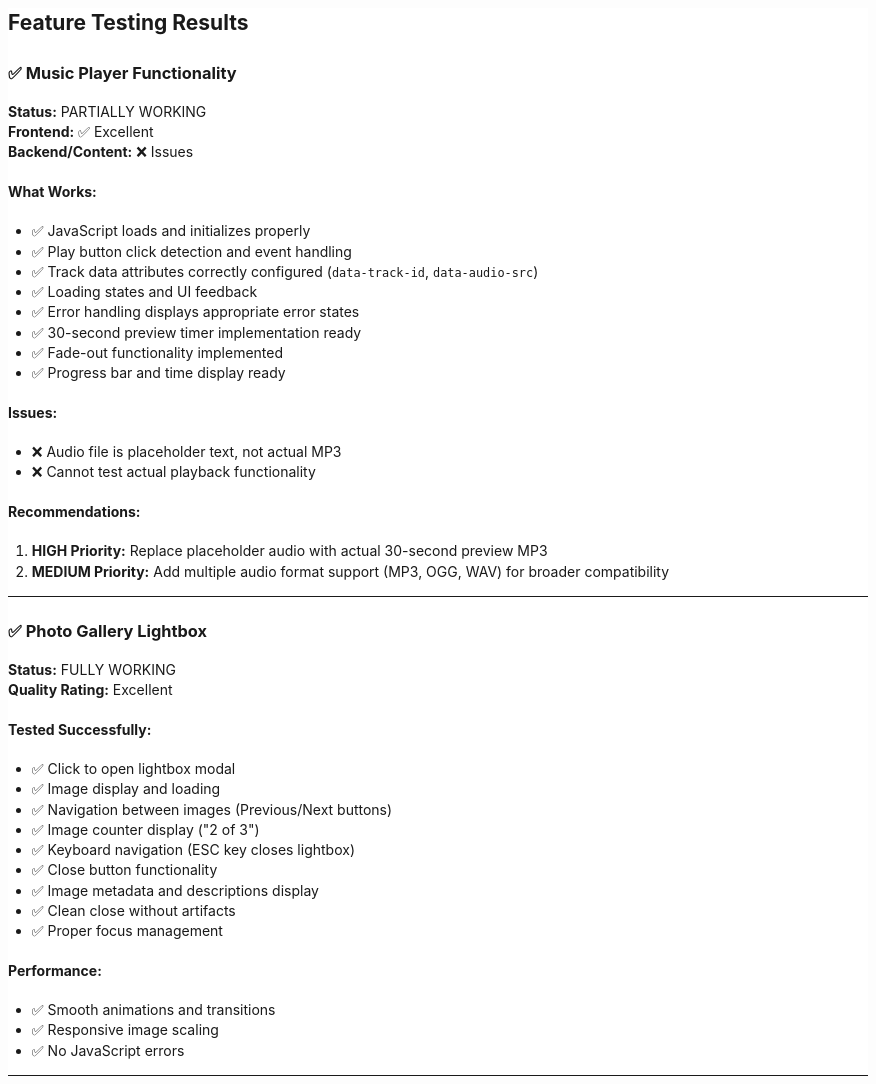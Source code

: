 
## Feature Testing Results

### ✅ **Music Player Functionality**

**Status:** PARTIALLY WORKING  
**Frontend:** ✅ Excellent  
**Backend/Content:** ❌ Issues

#### What Works:
- ✅ JavaScript loads and initializes properly
- ✅ Play button click detection and event handling
- ✅ Track data attributes correctly configured (`data-track-id`, `data-audio-src`)
- ✅ Loading states and UI feedback
- ✅ Error handling displays appropriate error states
- ✅ 30-second preview timer implementation ready
- ✅ Fade-out functionality implemented
- ✅ Progress bar and time display ready

#### Issues:
- ❌ Audio file is placeholder text, not actual MP3
- ❌ Cannot test actual playback functionality

#### Recommendations:
1. **HIGH Priority:** Replace placeholder audio with actual 30-second preview MP3
2. **MEDIUM Priority:** Add multiple audio format support (MP3, OGG, WAV) for broader compatibility

---

### ✅ **Photo Gallery Lightbox**

**Status:** FULLY WORKING  
**Quality Rating:** Excellent

#### Tested Successfully:
- ✅ Click to open lightbox modal
- ✅ Image display and loading
- ✅ Navigation between images (Previous/Next buttons)
- ✅ Image counter display ("2 of 3")
- ✅ Keyboard navigation (ESC key closes lightbox)
- ✅ Close button functionality
- ✅ Image metadata and descriptions display
- ✅ Clean close without artifacts
- ✅ Proper focus management

#### Performance:
- ✅ Smooth animations and transitions
- ✅ Responsive image scaling
- ✅ No JavaScript errors

---
